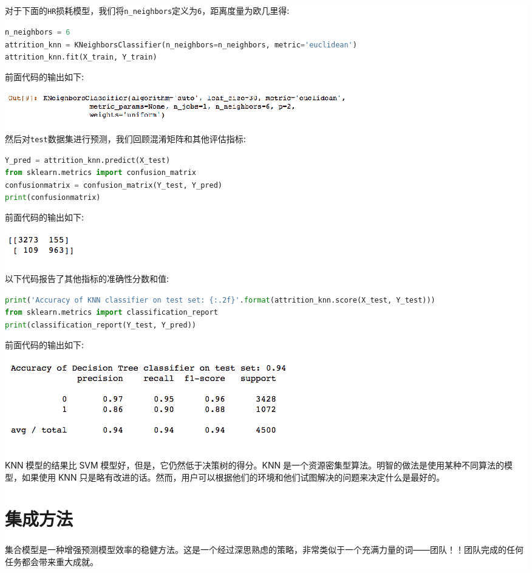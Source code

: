 对于下面的`HR`损耗模型，我们将`n_neighbors`定义为`6`，距离度量为欧几里得:

```py
n_neighbors = 6
attrition_knn = KNeighborsClassifier(n_neighbors=n_neighbors, metric='euclidean')
attrition_knn.fit(X_train, Y_train)
```

前面代码的输出如下:

![](img/611dfc34-768a-4ce0-9b11-e0b61d31cd9f.png)

然后对`test`数据集进行预测，我们回顾混淆矩阵和其他评估指标:

```py
Y_pred = attrition_knn.predict(X_test)
from sklearn.metrics import confusion_matrix
confusionmatrix = confusion_matrix(Y_test, Y_pred)
print(confusionmatrix)
```

前面代码的输出如下:

![](img/8a9892a3-e2c5-4ec0-8e5f-9fcd7b5b943c.png)

以下代码报告了其他指标的准确性分数和值:

```py
print('Accuracy of KNN classifier on test set: {:.2f}'.format(attrition_knn.score(X_test, Y_test)))
from sklearn.metrics import classification_report
print(classification_report(Y_test, Y_pred))
```

前面代码的输出如下:

![](img/8a6ee944-e7e1-4634-94b7-90f1507fafca.png)

KNN 模型的结果比 SVM 模型好，但是，它仍然低于决策树的得分。KNN 是一个资源密集型算法。明智的做法是使用某种不同算法的模型，如果使用 KNN 只是略有改进的话。然而，用户可以根据他们的环境和他们试图解决的问题来决定什么是最好的。

# 集成方法

集合模型是一种增强预测模型效率的稳健方法。这是一个经过深思熟虑的策略，非常类似于一个充满力量的词——团队！！团队完成的任何任务都会带来重大成就。
